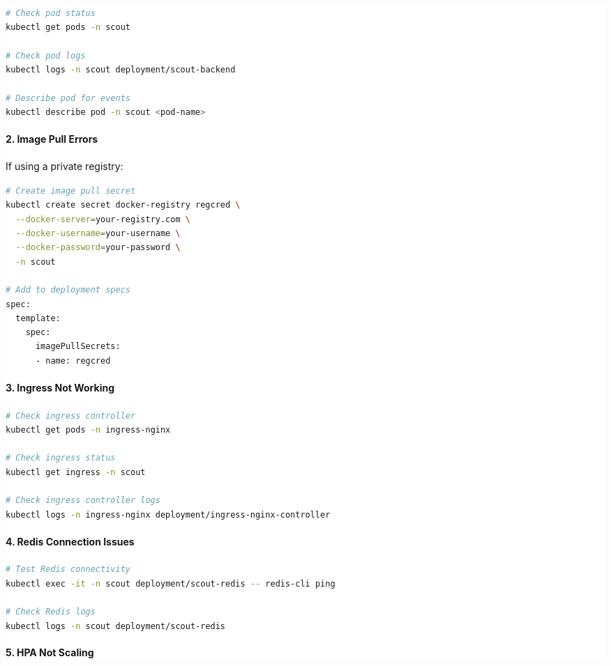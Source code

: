 ```bash
# Check pod status
kubectl get pods -n scout

# Check pod logs
kubectl logs -n scout deployment/scout-backend

# Describe pod for events
kubectl describe pod -n scout <pod-name>
```

#### 2. Image Pull Errors

If using a private registry:
```bash
# Create image pull secret
kubectl create secret docker-registry regcred \
  --docker-server=your-registry.com \
  --docker-username=your-username \
  --docker-password=your-password \
  -n scout

# Add to deployment specs
spec:
  template:
    spec:
      imagePullSecrets:
      - name: regcred
```

#### 3. Ingress Not Working

```bash
# Check ingress controller
kubectl get pods -n ingress-nginx

# Check ingress status
kubectl get ingress -n scout

# Check ingress controller logs
kubectl logs -n ingress-nginx deployment/ingress-nginx-controller
```

#### 4. Redis Connection Issues

```bash
# Test Redis connectivity
kubectl exec -it -n scout deployment/scout-redis -- redis-cli ping

# Check Redis logs
kubectl logs -n scout deployment/scout-redis
```

#### 5. HPA Not Scaling
